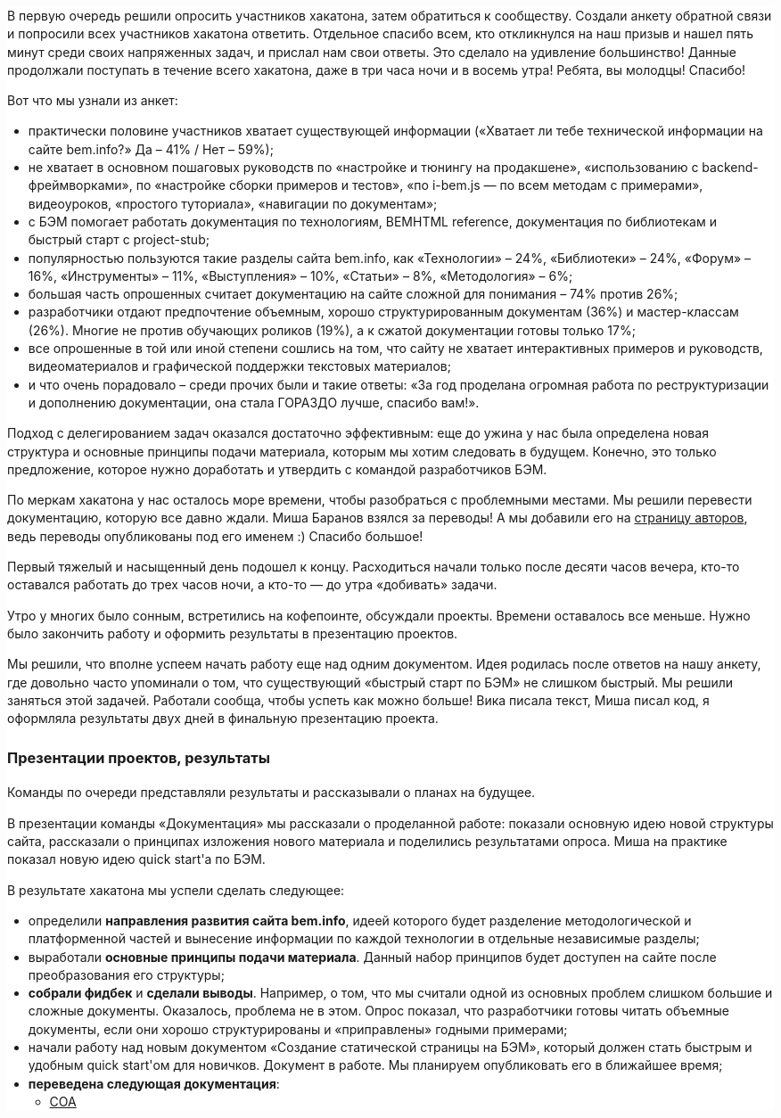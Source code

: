 В первую очередь решили опросить участников хакатона, затем обратиться к сообществу. Создали анкету обратной связи и попросили всех участников хакатона ответить. Отдельное спасибо всем, кто откликнулся на наш призыв и нашел пять минут среди своих напряженных задач, и прислал нам свои ответы. Это сделало на удивление большинство! Данные продолжали поступать в течение всего хакатона, даже в три часа ночи и в восемь утра! Ребята, вы молодцы! Спасибо!

Вот что мы узнали из анкет:
* практически половине участников хватает существующей информации («Хватает ли тебе технической информации на сайте bem.info?» Да – 41% / Нет – 59%);
* не хватает в основном пошаговых руководств по «настройке и тюнингу на продакшене», «использованию с backend-фреймворками», по «настройке сборки примеров и тестов», «по i-bem.js — по всем методам с примерами», видеоуроков, «простого туториала», «навигации по документам»;
* с БЭМ помогает работать документация по технологиям, BEMHTML reference, документация по библиотекам и быстрый старт с project-stub;
* популярностью пользуются такие разделы сайта bem.info, как «Технологии» – 24%, «Библиотеки» – 24%, «Форум» – 16%, «Инструменты» – 11%, «Выступления» – 10%, «Статьи» – 8%, «Методология» – 6%;
* большая часть опрошенных считает документацию на сайте сложной для понимания – 74% против 26%;
* разработчики отдают предпочтение объемным, хорошо структурированным документам (36%) и мастер-классам (26%). Многие не против обучающих роликов (19%), а к сжатой документации готовы только 17%;
* все опрошенные в той или иной степени сошлись на том, что сайту не хватает интерактивных примеров и руководств, видеоматериалов и графической поддержки текстовых материалов;
* и что очень порадовало – среди прочих были и такие ответы: «За год проделана огромная работа по реструктуризации и дополнению документации, она стала ГОРАЗДО лучше, спасибо вам!».

Подход с делегированием задач оказался достаточно эффективным: еще до ужина у нас была определена новая структура и основные принципы подачи материала, которым мы хотим следовать в будущем. Конечно, это только предложение, которое нужно доработать и утвердить с командой разработчиков БЭМ.

По меркам хакатона у нас осталось море времени, чтобы разобраться с проблемными местами. Мы решили перевести документацию, которую все давно ждали. Миша Баранов взялся за переводы! А мы добавили его на [страницу авторов](https://ru.bem.info/authors/baranov-mikhail/), ведь переводы опубликованы под его именем :) Спасибо большое!

Первый тяжелый и насыщенный день подошел к концу. Расходиться начали только после десяти часов вечера, кто-то оставался работать до трех часов ночи, а кто-то — до утра «добивать» задачи.

Утро у многих было сонным, встретились на кофепоинте, обсуждали проекты. Времени оставалось все меньше. Нужно было закончить работу и оформить результаты в презентацию проектов. 

Мы решили, что вполне успеем начать работу еще над одним документом. Идея родилась после ответов на нашу анкету, где довольно часто упоминали о том, что существующий «быстрый старт по БЭМ» не слишком быстрый. Мы решили заняться этой задачей. Работали сообща, чтобы успеть как можно больше! Вика писала текст, Миша писал код, я оформляла результаты двух дней в финальную презентацию проекта.

### Презентации проектов, результаты

Команды по очереди представляли результаты и рассказывали о планах на будущее.

В презентации команды «Документация» мы рассказали о проделанной работе: показали основную идею новой структуры сайта, рассказали о принципах изложения нового материала и поделились результатами опроса. Миша на практике показал новую идею quick start'а по БЭМ.

В результате хакатона мы успели сделать следующее:

* определили **направления развития сайта bem.info**, идеей которого будет разделение методологической и платформенной частей и вынесение информации по каждой технологии в отдельные независимые разделы;
* выработали **основные принципы подачи материала**. Данный набор принципов будет доступен на сайте после преобразования его структуры;
* **собрали фидбек** и **сделали выводы**. Например, о том, что мы считали одной из основных проблем слишком большие и сложные документы. Оказалось, проблема не в этом. Опрос показал, что разработчики готовы читать объемные документы, если они хорошо структурированы и «приправлены» годными примерами;
* начали работу над новым документом «Создание статической страницы на БЭМ», который должен стать быстрым и удобным quick start'ом для новичков. Документ в работе. Мы планируем опубликовать его в ближайшее время;
* __переведена следующая документация__:
  * [COA](http://ru.bem.info/tools/bem/coa/)
